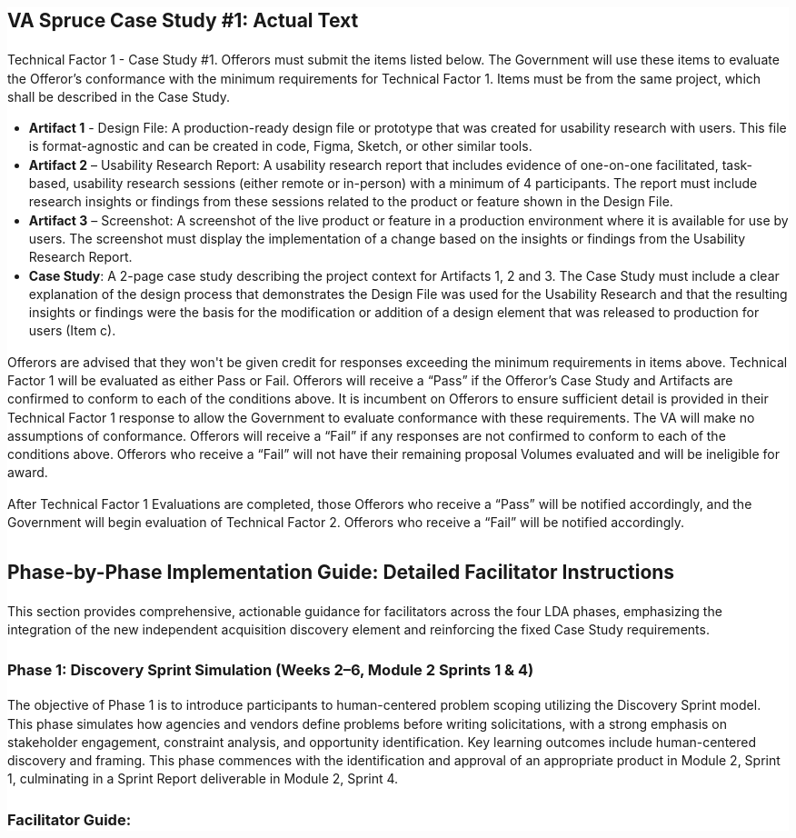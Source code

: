 ## VA Spruce Case Study \#1: Actual Text  
Technical Factor 1 - Case Study \#1. Offerors must submit the items listed below. The Government will use these items to evaluate the Offeror’s conformance with the minimum requirements for Technical Factor 1\. Items must be from the same project, which shall be described in the Case Study.
- **Artifact 1** - Design File: A production-ready design file or prototype that was created for usability research with users. This file is format-agnostic and can be created in code, Figma, Sketch, or other similar tools.
- **Artifact 2** – Usability Research Report: A usability research report that includes evidence of one-on-one facilitated, task-based, usability research sessions (either remote or in-person) with a minimum of 4 participants. The report must include research insights or findings from these sessions related to the product or feature shown in the Design File.
- **Artifact 3** – Screenshot: A screenshot of the live product or feature in a production environment where it is available for use by users. The screenshot must display the implementation of a change based on the insights or findings from the Usability Research Report.
- **Case Study**: A 2-page case study describing the project context for Artifacts 1, 2 and 3. The Case Study must include a clear explanation of the design process that demonstrates the Design File was used for the Usability Research and that the resulting insights or findings were the basis for the modification or addition of a design element that was released to production for users (Item c).

Offerors are advised that they won't be given credit for responses exceeding the minimum requirements in items above. Technical Factor 1 will be evaluated as either Pass or Fail. Offerors will receive a “Pass” if the Offeror’s Case Study and Artifacts are confirmed to conform to each of the conditions above. It is incumbent on Offerors to ensure sufficient detail is provided in their Technical Factor 1 response to allow the Government to evaluate conformance with these requirements. The VA will make no assumptions of conformance. Offerors will receive a “Fail” if any responses are not confirmed to conform to each of the conditions above. Offerors who receive a “Fail” will not have their remaining proposal Volumes evaluated and will be ineligible for award. 

After Technical Factor 1 Evaluations are completed, those Offerors who receive a “Pass” will be notified accordingly, and the Government will begin evaluation of Technical Factor 2\. Offerors who receive a “Fail” will be notified accordingly.

## Phase-by-Phase Implementation Guide: Detailed Facilitator Instructions

This section provides comprehensive, actionable guidance for facilitators across the four LDA phases, emphasizing the integration of the new independent acquisition discovery element and reinforcing the fixed Case Study requirements.

### Phase 1: Discovery Sprint Simulation (Weeks 2–6, Module 2 Sprints 1 & 4\)

The objective of Phase 1 is to introduce participants to human-centered problem scoping utilizing the Discovery Sprint model. This phase simulates how agencies and vendors define problems before writing solicitations, with a strong emphasis on stakeholder engagement, constraint analysis, and opportunity identification. Key learning outcomes include human-centered discovery and framing. This phase commences with the identification and approval of an appropriate product in Module 2, Sprint 1, culminating in a Sprint Report deliverable in Module 2, Sprint 4\.

### Facilitator Guide:
